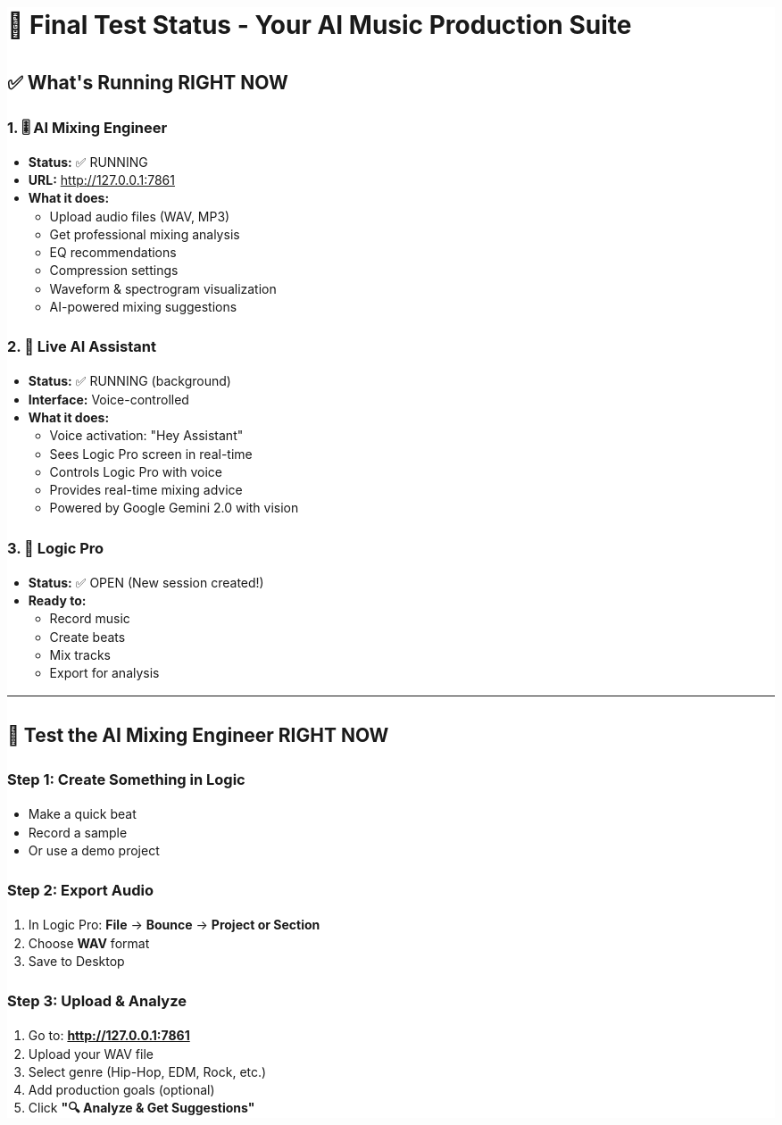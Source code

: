# 🎉 Final Test Status - Your AI Music Production Suite

## ✅ What's Running RIGHT NOW

### 1. 🎚️ AI Mixing Engineer
- **Status:** ✅ RUNNING
- **URL:** http://127.0.0.1:7861
- **What it does:**
  - Upload audio files (WAV, MP3)
  - Get professional mixing analysis
  - EQ recommendations
  - Compression settings
  - Waveform & spectrogram visualization
  - AI-powered mixing suggestions

### 2. 🎤 Live AI Assistant
- **Status:** ✅ RUNNING (background)
- **Interface:** Voice-controlled
- **What it does:**
  - Voice activation: "Hey Assistant"
  - Sees Logic Pro screen in real-time
  - Controls Logic Pro with voice
  - Provides real-time mixing advice
  - Powered by Google Gemini 2.0 with vision

### 3. 🎹 Logic Pro
- **Status:** ✅ OPEN (New session created!)
- **Ready to:**
  - Record music
  - Create beats
  - Mix tracks
  - Export for analysis

---

## 🎯 Test the AI Mixing Engineer RIGHT NOW

### Step 1: Create Something in Logic
- Make a quick beat
- Record a sample
- Or use a demo project

### Step 2: Export Audio
1. In Logic Pro: **File** → **Bounce** → **Project or Section**
2. Choose **WAV** format
3. Save to Desktop

### Step 3: Upload & Analyze
1. Go to: **http://127.0.0.1:7861**
2. Upload your WAV file
3. Select genre (Hip-Hop, EDM, Rock, etc.)
4. Add production goals (optional)
5. Click **"🔍 Analyze & Get Suggestions"**
